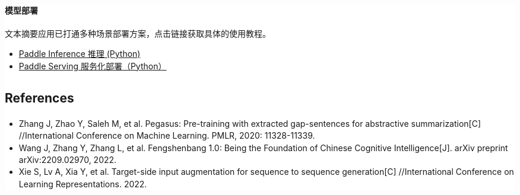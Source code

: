 #### 模型部署

文本摘要应用已打通多种场景部署方案，点击链接获取具体的使用教程。

- [Paddle Inference 推理 (Python)](./deploy/paddle_inference/README.md)
- [Paddle Serving 服务化部署（Python）](./deploy/paddle_serving/README.md)

## References

- Zhang J, Zhao Y, Saleh M, et al. Pegasus: Pre-training with extracted gap-sentences for abstractive summarization[C]
  //International Conference on Machine Learning. PMLR, 2020: 11328-11339.
- Wang J, Zhang Y, Zhang L, et al. Fengshenbang 1.0: Being the Foundation of Chinese Cognitive Intelligence[J]. arXiv
  preprint arXiv:2209.02970, 2022.
- Xie S, Lv A, Xia Y, et al. Target-side input augmentation for sequence to sequence generation[C]
  //International Conference on Learning Representations. 2022.
